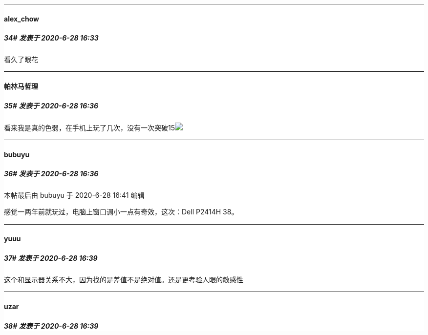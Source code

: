 

*****

####  alex_chow  
##### 34#       发表于 2020-6-28 16:33




看久了眼花







*****

####  帕林马哲理  
##### 35#       发表于 2020-6-28 16:36




看来我是真的色弱，在手机上玩了几次，没有一次突破15<img src="https://static.saraba1st.com/image/smiley/face2017/001.png" referrerpolicy="no-referrer">







*****

####  bubuyu  
##### 36#       发表于 2020-6-28 16:36



 本帖最后由 bubuyu 于 2020-6-28 16:41 编辑 

感觉一两年前就玩过，电脑上窗口调小一点有奇效，这次：Dell P2414H 38。







*****

####  yuuu  
##### 37#       发表于 2020-6-28 16:39




这个和显示器关系不大，因为找的是差值不是绝对值。还是更考验人眼的敏感性







*****

####  uzar  
##### 38#       发表于 2020-6-28 16:39
